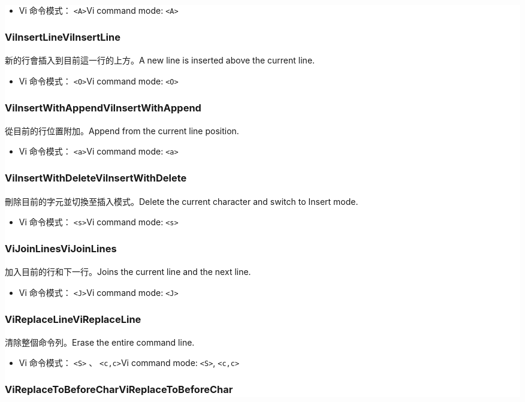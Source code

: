 - <span data-ttu-id="0e8a7-349">Vi 命令模式： `<A>`</span><span class="sxs-lookup"><span data-stu-id="0e8a7-349">Vi command mode: `<A>`</span></span>

### <a name="viinsertline"></a><span data-ttu-id="0e8a7-350">ViInsertLine</span><span class="sxs-lookup"><span data-stu-id="0e8a7-350">ViInsertLine</span></span>

<span data-ttu-id="0e8a7-351">新的行會插入到目前這一行的上方。</span><span class="sxs-lookup"><span data-stu-id="0e8a7-351">A new line is inserted above the current line.</span></span>

- <span data-ttu-id="0e8a7-352">Vi 命令模式： `<O>`</span><span class="sxs-lookup"><span data-stu-id="0e8a7-352">Vi command mode: `<O>`</span></span>

### <a name="viinsertwithappend"></a><span data-ttu-id="0e8a7-353">ViInsertWithAppend</span><span class="sxs-lookup"><span data-stu-id="0e8a7-353">ViInsertWithAppend</span></span>

<span data-ttu-id="0e8a7-354">從目前的行位置附加。</span><span class="sxs-lookup"><span data-stu-id="0e8a7-354">Append from the current line position.</span></span>

- <span data-ttu-id="0e8a7-355">Vi 命令模式： `<a>`</span><span class="sxs-lookup"><span data-stu-id="0e8a7-355">Vi command mode: `<a>`</span></span>

### <a name="viinsertwithdelete"></a><span data-ttu-id="0e8a7-356">ViInsertWithDelete</span><span class="sxs-lookup"><span data-stu-id="0e8a7-356">ViInsertWithDelete</span></span>

<span data-ttu-id="0e8a7-357">刪除目前的字元並切換至插入模式。</span><span class="sxs-lookup"><span data-stu-id="0e8a7-357">Delete the current character and switch to Insert mode.</span></span>

- <span data-ttu-id="0e8a7-358">Vi 命令模式： `<s>`</span><span class="sxs-lookup"><span data-stu-id="0e8a7-358">Vi command mode: `<s>`</span></span>

### <a name="vijoinlines"></a><span data-ttu-id="0e8a7-359">ViJoinLines</span><span class="sxs-lookup"><span data-stu-id="0e8a7-359">ViJoinLines</span></span>

<span data-ttu-id="0e8a7-360">加入目前的行和下一行。</span><span class="sxs-lookup"><span data-stu-id="0e8a7-360">Joins the current line and the next line.</span></span>

- <span data-ttu-id="0e8a7-361">Vi 命令模式： `<J>`</span><span class="sxs-lookup"><span data-stu-id="0e8a7-361">Vi command mode: `<J>`</span></span>

### <a name="vireplaceline"></a><span data-ttu-id="0e8a7-362">ViReplaceLine</span><span class="sxs-lookup"><span data-stu-id="0e8a7-362">ViReplaceLine</span></span>

<span data-ttu-id="0e8a7-363">清除整個命令列。</span><span class="sxs-lookup"><span data-stu-id="0e8a7-363">Erase the entire command line.</span></span>

- <span data-ttu-id="0e8a7-364">Vi 命令模式： `<S>` 、 `<c,c>`</span><span class="sxs-lookup"><span data-stu-id="0e8a7-364">Vi command mode: `<S>`, `<c,c>`</span></span>

### <a name="vireplacetobeforechar"></a><span data-ttu-id="0e8a7-365">ViReplaceToBeforeChar</span><span class="sxs-lookup"><span data-stu-id="0e8a7-365">ViReplaceToBeforeChar</span></span>
